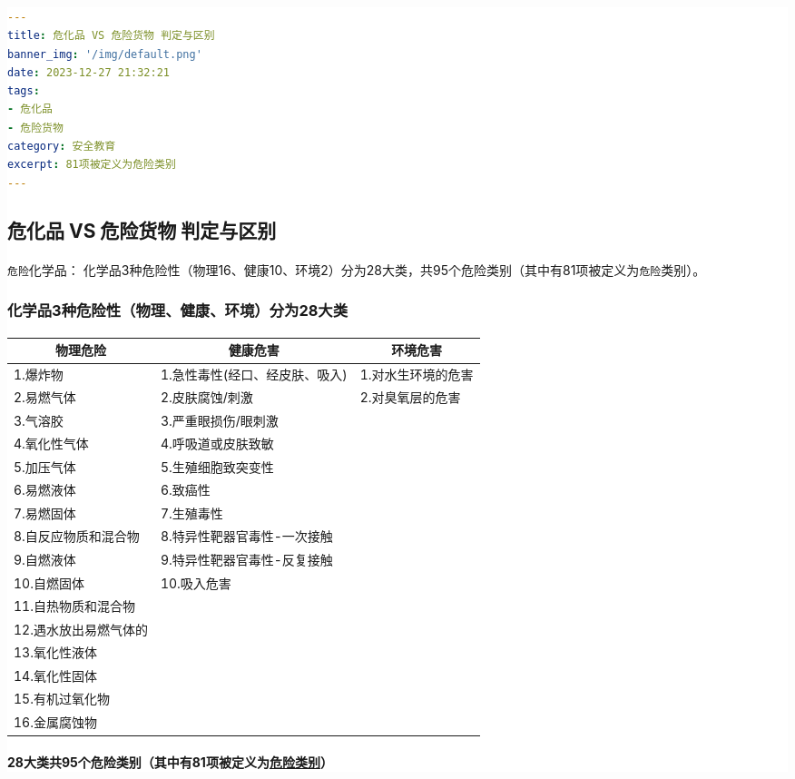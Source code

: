 ```yaml
---
title: 危化品 VS 危险货物 判定与区别
banner_img: '/img/default.png'
date: 2023-12-27 21:32:21
tags: 
- 危化品
- 危险货物
category: 安全教育
excerpt: 81项被定义为危险类别
---
```


## 危化品 VS 危险货物 判定与区别

`危险`化学品： 化学品3种危险性（物理16、健康10、环境2）分为28大类，共95个危险类别（其中有81项被定义为`危险`类别）。

### 化学品3种危险性（物理、健康、环境）分为28大类

| 物理危险              | 健康危害                       | 环境危害           |
| --------------------- | ------------------------------ | ------------------ |
| 1.爆炸物              | 1.急性毒性(经口、经皮肤、吸入) | 1.对水生环境的危害 |
| 2.易燃气体            | 2.皮肤腐蚀/刺激                | 2.对臭氧层的危害   |
| 3.气溶胶              | 3.严重眼损伤/眼刺激            |                    |
| 4.氧化性气体          | 4.呼吸道或皮肤致敏             |                    |
| 5.加压气体            | 5.生殖细胞致突变性             |                    |
| 6.易燃液体            | 6.致癌性                       |                    |
| 7.易燃固体            | 7.生殖毒性                     |                    |
| 8.自反应物质和混合物  | 8.特异性靶器官毒性-一次接触    |                    |
| 9.自燃液体            | 9.特异性靶器官毒性-反复接触    |                    |
| 10.自燃固体           | 10.吸入危害                    |                    |
| 11.自热物质和混合物   |                                |                    |
| 12.遇水放出易燃气体的 |                                |                    |
| 13.氧化性液体         |                                |                    |
| 14.氧化性固体         |                                |                    |
| 15.有机过氧化物       |                                |                    |
| 16.金属腐蚀物         |                                |                    |

#### 28大类共95个危险类别（其中有81项被定义为[危险类别](https://www.mem.gov.cn/gk/zcjd/201503/t20150331_233183.shtml)） 

